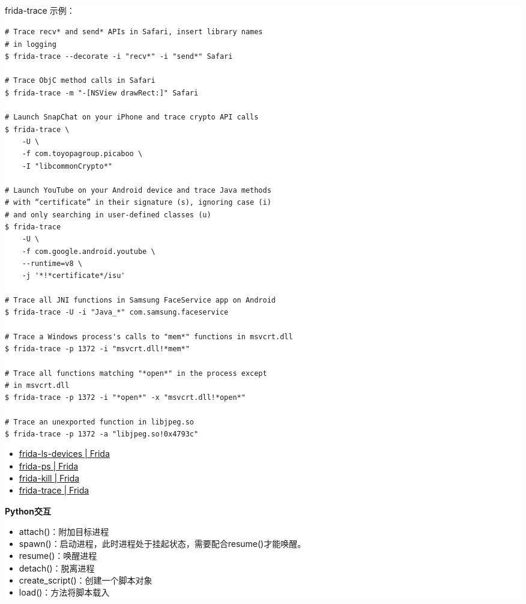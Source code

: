 
frida-trace 示例：
```
# Trace recv* and send* APIs in Safari, insert library names
# in logging
$ frida-trace --decorate -i "recv*" -i "send*" Safari

# Trace ObjC method calls in Safari
$ frida-trace -m "-[NSView drawRect:]" Safari

# Launch SnapChat on your iPhone and trace crypto API calls
$ frida-trace \
    -U \
    -f com.toyopagroup.picaboo \
    -I "libcommonCrypto*"

# Launch YouTube on your Android device and trace Java methods
# with “certificate” in their signature (s), ignoring case (i)
# and only searching in user-defined classes (u)
$ frida-trace
    -U \
    -f com.google.android.youtube \
    --runtime=v8 \
    -j '*!*certificate*/isu'

# Trace all JNI functions in Samsung FaceService app on Android
$ frida-trace -U -i "Java_*" com.samsung.faceservice

# Trace a Windows process's calls to "mem*" functions in msvcrt.dll
$ frida-trace -p 1372 -i "msvcrt.dll!*mem*"

# Trace all functions matching "*open*" in the process except
# in msvcrt.dll
$ frida-trace -p 1372 -i "*open*" -x "msvcrt.dll!*open*"

# Trace an unexported function in libjpeg.so
$ frida-trace -p 1372 -a "libjpeg.so!0x4793c"
```

- [frida-ls-devices | Frida](https://frida.re/docs/frida-ls-devices/)
- [frida-ps | Frida](https://frida.re/docs/frida-ps/)
- [frida-kill | Frida](https://frida.re/docs/frida-kill/)
- [frida-trace | Frida](https://frida.re/docs/frida-trace/)


**Python交互**

* attach()：附加目标进程
* spawn()：启动进程，此时进程处于挂起状态，需要配合resume()才能唤醒。
* resume()：唤醒进程
* detach()：脱离进程
* create_script()：创建一个脚本对象
* load()：方法将脚本载入
